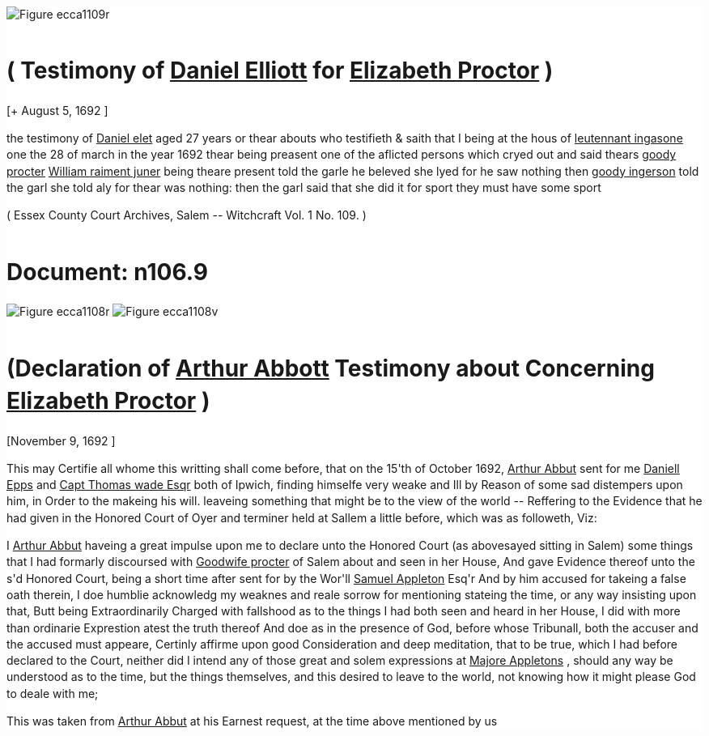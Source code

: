 ![Figure ecca1109r](/assets/thumb/ecca1109r.jpg)

# ( Testimony of [Daniel Elliott](/tag/elldan.html) for [Elizabeth Proctor](/tag/proeli.html) )

[+ August 5, 1692 ]

the testimony of [Daniel elet](/tag/elldan.html) aged 27 years or thear abouts who testifieth & saith that I being at the hous of [leutennant ingasone](/tag/ingnat.html) one the 28 of march in the year 1692 thear being preasent one of the aflicted persons which cryed out and said thears [goody procter](/tag/proeli.html) [William raiment juner](/tag/raywil2.html) being theare present told the garle he beleved she lyed for he saw nothing then [goody ingerson](/tag/inghan.html) told the garl she told aly for thear was nothing: then the garl said that she did it for sport they must have some sport

( Essex County Court Archives, Salem -- Witchcraft Vol. 1 No. 109. )


# Document: n106.9

![Figure ecca1108r](/assets/thumb/ecca1108r.jpg)
![Figure ecca1108v](/assets/thumb/ecca1108v.jpg)

# (Declaration of [Arthur Abbott](/tag/abbart.html) Testimony about Concerning [Elizabeth Proctor](/tag/proeli.html) )

[November 9, 1692 ]

This may Certifie all whome this writting shall come before, that on the 15'th of October 1692, [Arthur Abbut](/tag/abbart.html) sent for me [Daniell Epps](/tag/epedan.html) and [Capt Thomas wade Esqr](/tag/wadtho.html) both of Ipwich, finding himselfe very weake and Ill by Reason of some sad distempers upon him, in Order to the makeing his will. leaveing something that might be to the view of the world -- Reffering to the Evidence that he had given in the Honored Court of Oyer and terminer held at Sallem a little before, which was as followeth, Viz:

I [Arthur Abbut](/tag/abbart.html) haveing a great impulse upon me to declare unto the Honored Court (as abovesayed sitting in Salem) some things that I had formarly discoursed with [Goodwife procter](/tag/proeli.html) of Salem about and seen in her House, And gave Evidence thereof unto the s'd Honored Court, being a short time after sent for by the Wor'll [Samuel Appleton](/tag/appsam.html) Esq'r And by him accused for takeing a false oath therein, I doe humblie acknowledg my weaknes and reale sorrow for mentioning stateing the time, or any way insisting upon that, Butt being Extraordinarily Charged with fallshood as to the things I had both seen and heard in her House, I did with more than ordinarie Exprestion atest the truth thereof And doe as in the presence of God, before whose Tribunall, both the accuser and the accused must appeare, Certinly affirme upon good Consideration and deep meditation, that to be true, which I had before declared to the Court, neither did I intend any of those great and solem expressions at [Majore Appletons](/tag/appsam.html) , should any way be understood as to the time, but the things themselves,  and this desired to leave to the world, not knowing how it might please God to deale with me;

This was taken from [Arthur Abbut](/tag/abbart.html) at his Earnest request, at the time above mentioned by us
